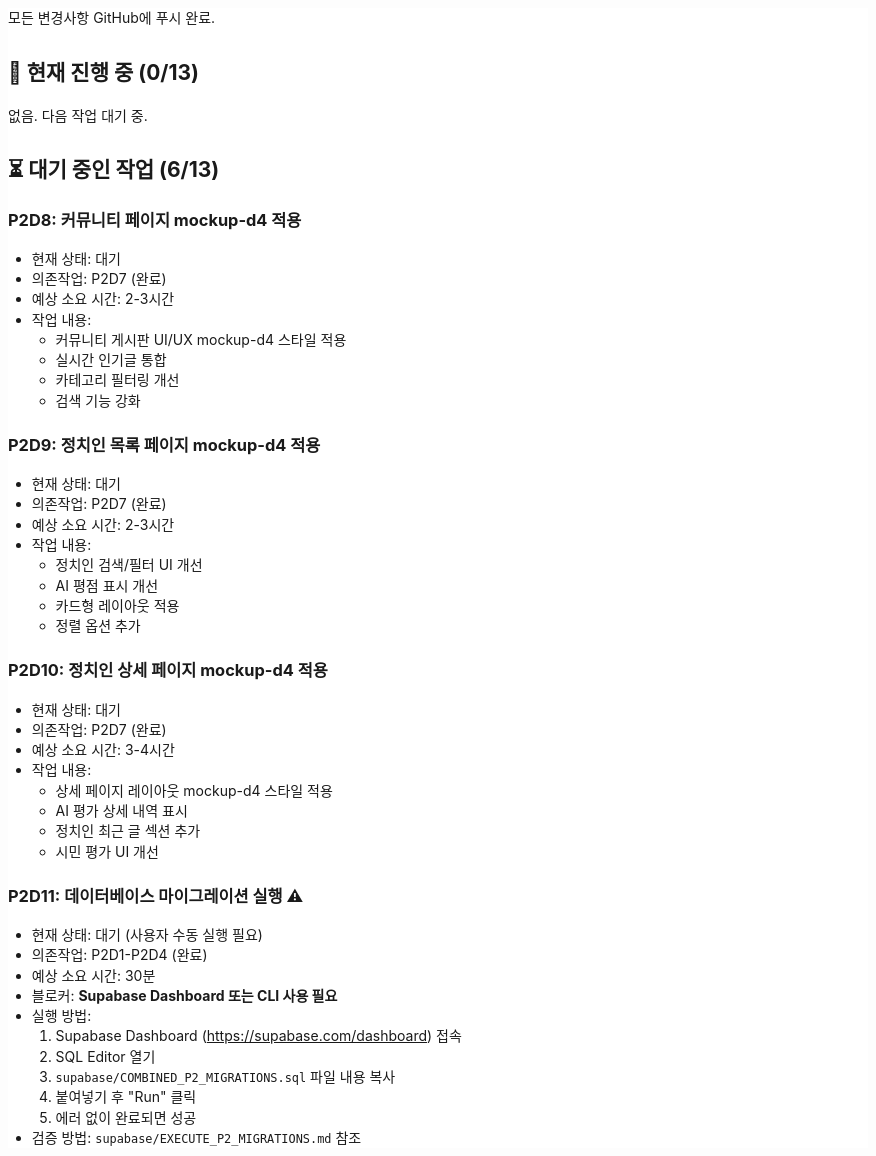 모든 변경사항 GitHub에 푸시 완료.

## 🔄 현재 진행 중 (0/13)

없음. 다음 작업 대기 중.

## ⏳ 대기 중인 작업 (6/13)

### P2D8: 커뮤니티 페이지 mockup-d4 적용
- 현재 상태: 대기
- 의존작업: P2D7 (완료)
- 예상 소요 시간: 2-3시간
- 작업 내용:
  - 커뮤니티 게시판 UI/UX mockup-d4 스타일 적용
  - 실시간 인기글 통합
  - 카테고리 필터링 개선
  - 검색 기능 강화

### P2D9: 정치인 목록 페이지 mockup-d4 적용
- 현재 상태: 대기
- 의존작업: P2D7 (완료)
- 예상 소요 시간: 2-3시간
- 작업 내용:
  - 정치인 검색/필터 UI 개선
  - AI 평점 표시 개선
  - 카드형 레이아웃 적용
  - 정렬 옵션 추가

### P2D10: 정치인 상세 페이지 mockup-d4 적용
- 현재 상태: 대기
- 의존작업: P2D7 (완료)
- 예상 소요 시간: 3-4시간
- 작업 내용:
  - 상세 페이지 레이아웃 mockup-d4 스타일 적용
  - AI 평가 상세 내역 표시
  - 정치인 최근 글 섹션 추가
  - 시민 평가 UI 개선

### P2D11: 데이터베이스 마이그레이션 실행 ⚠️
- 현재 상태: 대기 (사용자 수동 실행 필요)
- 의존작업: P2D1-P2D4 (완료)
- 예상 소요 시간: 30분
- 블로커: **Supabase Dashboard 또는 CLI 사용 필요**
- 실행 방법:
  1. Supabase Dashboard (https://supabase.com/dashboard) 접속
  2. SQL Editor 열기
  3. `supabase/COMBINED_P2_MIGRATIONS.sql` 파일 내용 복사
  4. 붙여넣기 후 "Run" 클릭
  5. 에러 없이 완료되면 성공
- 검증 방법: `supabase/EXECUTE_P2_MIGRATIONS.md` 참조
